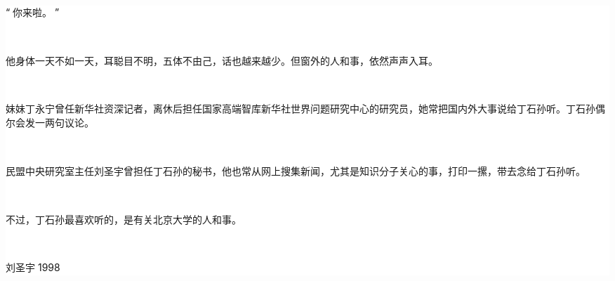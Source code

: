   <span class="s2">
   “
  </span>
  <span class="s1">
   你来啦。
  </span>
  <span class="s2">
   ”
  </span>
 </p>
 <p class="p1">
  <span class="s1">
  </span>
  <br/>
 </p>
 <p class="p2">
  <span class="s1">
   他身体一天不如一天，耳聪目不明，五体不由己，话也越来越少。但窗外的人和事，依然声声入耳。
  </span>
 </p>
 <p class="p1">
  <span class="s1">
  </span>
  <br/>
 </p>
 <p class="p2">
  <span class="s1">
   妹妹丁永宁曾任新华社资深记者，离休后担任国家高端智库新华社世界问题研究中心的研究员，她常把国内外大事说给丁石孙听。丁石孙偶尔会发一两句议论。
  </span>
 </p>
 <p class="p1">
  <span class="s1">
  </span>
  <br/>
 </p>
 <p class="p2">
  <span class="s1">
   民盟中央研究室主任刘圣宇曾担任丁石孙的秘书，他也常从网上搜集新闻，尤其是知识分子关心的事，打印一摞，带去念给丁石孙听。
  </span>
 </p>
 <p class="p1">
  <span class="s1">
  </span>
  <br/>
 </p>
 <p class="p2">
  <span class="s1">
   不过，丁石孙最喜欢听的，是有关北京大学的人和事。
  </span>
 </p>
 <p class="p1">
  <span class="s1">
  </span>
  <br/>
 </p>
 <p class="p2">
  <span class="s1">
   刘圣宇
  </span>
  <span class="s2">
   1998
  </span>
  <span class="s1">